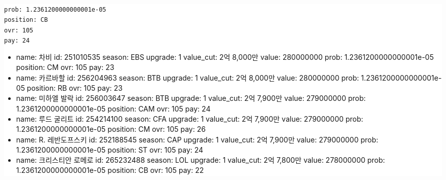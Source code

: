    prob: 1.2361200000000001e-05
    position: CB
    ovr: 105
    pay: 24
  - name: 차비
    id: 251010535
    season: EBS
    upgrade: 1
    value_cut: 2억 8,000만
    value: 280000000
    prob: 1.2361200000000001e-05
    position: CM
    ovr: 105
    pay: 23
  - name: 카르바할
    id: 256204963
    season: BTB
    upgrade: 1
    value_cut: 2억 8,000만
    value: 280000000
    prob: 1.2361200000000001e-05
    position: RB
    ovr: 105
    pay: 23
  - name: 미하엘 발락
    id: 256003647
    season: BTB
    upgrade: 1
    value_cut: 2억 7,900만
    value: 279000000
    prob: 1.2361200000000001e-05
    position: CAM
    ovr: 105
    pay: 24
  - name: 루드 굴리트
    id: 254214100
    season: CFA
    upgrade: 1
    value_cut: 2억 7,900만
    value: 279000000
    prob: 1.2361200000000001e-05
    position: CM
    ovr: 105
    pay: 26
  - name: R. 레반도프스키
    id: 252188545
    season: CAP
    upgrade: 1
    value_cut: 2억 7,900만
    value: 279000000
    prob: 1.2361200000000001e-05
    position: ST
    ovr: 105
    pay: 24
  - name: 크리스티안 로메로
    id: 265232488
    season: LOL
    upgrade: 1
    value_cut: 2억 7,800만
    value: 278000000
    prob: 1.2361200000000001e-05
    position: CB
    ovr: 105
    pay: 22